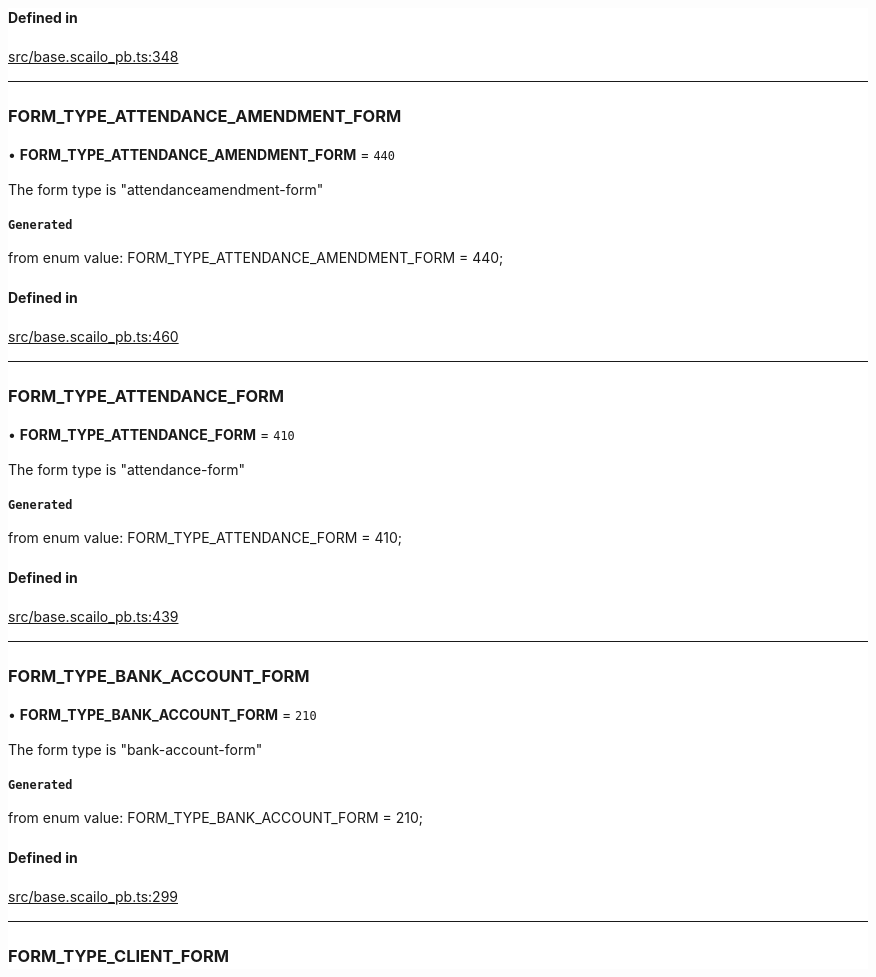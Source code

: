 #### Defined in

[src/base.scailo_pb.ts:348](https://github.com/scailo/ts-sdk/blob/c10a36b57201dfa5903d4b53efa1e62aa6208936/src/base.scailo_pb.ts#L348)

___

### FORM\_TYPE\_ATTENDANCE\_AMENDMENT\_FORM

• **FORM\_TYPE\_ATTENDANCE\_AMENDMENT\_FORM** = ``440``

The form type is "attendanceamendment-form"

**`Generated`**

from enum value: FORM_TYPE_ATTENDANCE_AMENDMENT_FORM = 440;

#### Defined in

[src/base.scailo_pb.ts:460](https://github.com/scailo/ts-sdk/blob/c10a36b57201dfa5903d4b53efa1e62aa6208936/src/base.scailo_pb.ts#L460)

___

### FORM\_TYPE\_ATTENDANCE\_FORM

• **FORM\_TYPE\_ATTENDANCE\_FORM** = ``410``

The form type is "attendance-form"

**`Generated`**

from enum value: FORM_TYPE_ATTENDANCE_FORM = 410;

#### Defined in

[src/base.scailo_pb.ts:439](https://github.com/scailo/ts-sdk/blob/c10a36b57201dfa5903d4b53efa1e62aa6208936/src/base.scailo_pb.ts#L439)

___

### FORM\_TYPE\_BANK\_ACCOUNT\_FORM

• **FORM\_TYPE\_BANK\_ACCOUNT\_FORM** = ``210``

The form type is "bank-account-form"

**`Generated`**

from enum value: FORM_TYPE_BANK_ACCOUNT_FORM = 210;

#### Defined in

[src/base.scailo_pb.ts:299](https://github.com/scailo/ts-sdk/blob/c10a36b57201dfa5903d4b53efa1e62aa6208936/src/base.scailo_pb.ts#L299)

___

### FORM\_TYPE\_CLIENT\_FORM
